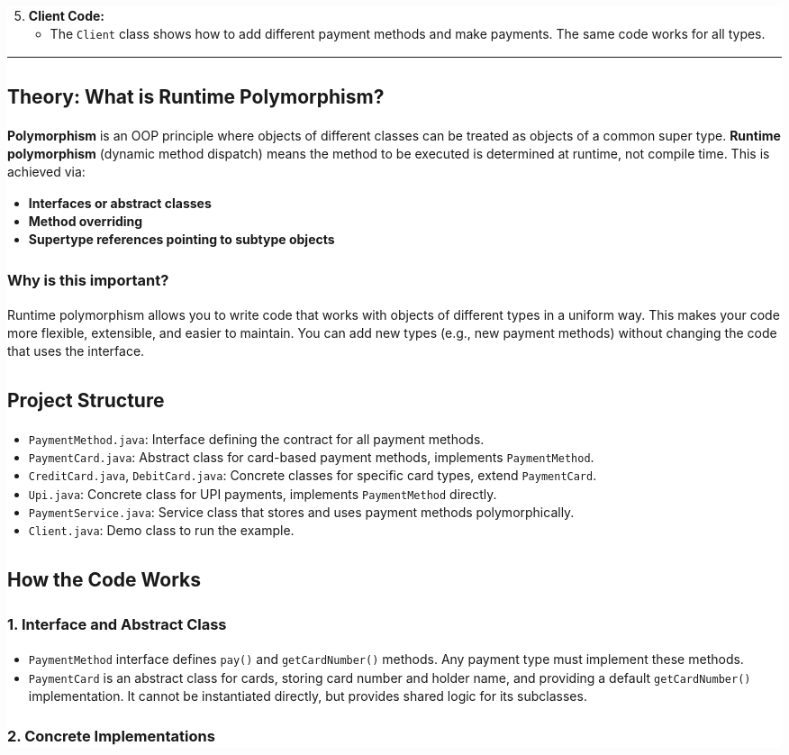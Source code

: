 5. **Client Code:**
    - The `Client` class shows how to add different payment methods and make payments. The same code works for all
      types.

---

## Theory: What is Runtime Polymorphism?

**Polymorphism** is an OOP principle where objects of different classes can be treated as objects of a common super
type. **Runtime polymorphism** (dynamic method dispatch) means the method to be executed is determined at runtime, not
compile time. This is achieved via:

- **Interfaces or abstract classes**
- **Method overriding**
- **Supertype references pointing to subtype objects**

### Why is this important?

Runtime polymorphism allows you to write code that works with objects of different types in a uniform way. This makes
your code more flexible, extensible, and easier to maintain. You can add new types (e.g., new payment methods) without
changing the code that uses the interface.

## Project Structure

- `PaymentMethod.java`: Interface defining the contract for all payment methods.
- `PaymentCard.java`: Abstract class for card-based payment methods, implements `PaymentMethod`.
- `CreditCard.java`, `DebitCard.java`: Concrete classes for specific card types, extend `PaymentCard`.
- `Upi.java`: Concrete class for UPI payments, implements `PaymentMethod` directly.
- `PaymentService.java`: Service class that stores and uses payment methods polymorphically.
- `Client.java`: Demo class to run the example.

## How the Code Works

### 1. Interface and Abstract Class

- `PaymentMethod` interface defines `pay()` and `getCardNumber()` methods. Any payment type must implement these
  methods.
- `PaymentCard` is an abstract class for cards, storing card number and holder name, and providing a default
  `getCardNumber()` implementation. It cannot be instantiated directly, but provides shared logic for its subclasses.

### 2. Concrete Implementations
